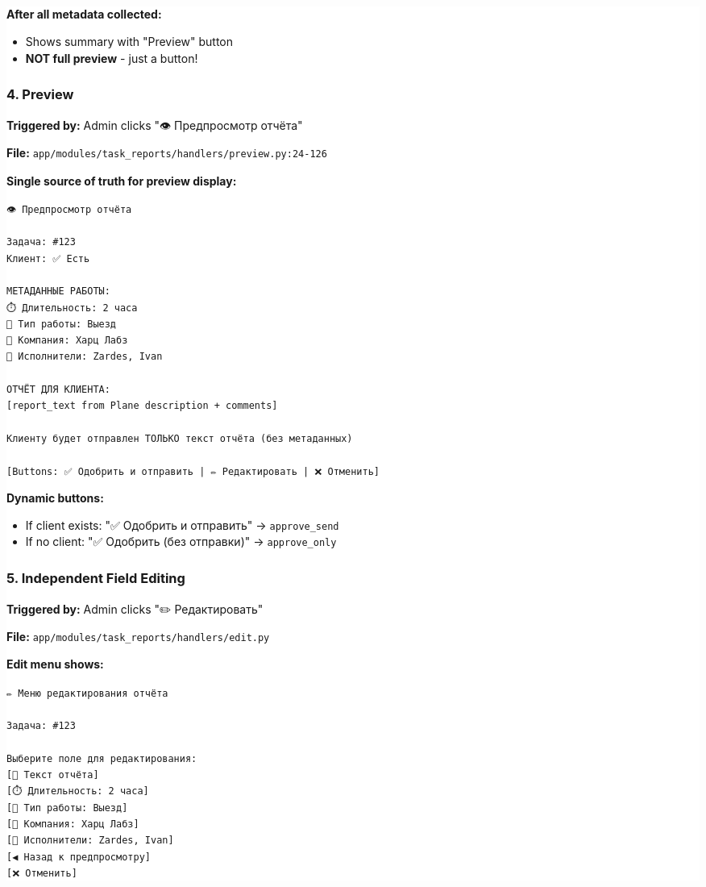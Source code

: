 **After all metadata collected:**
- Shows summary with "Preview" button
- **NOT full preview** - just a button!

### 4. Preview

**Triggered by:** Admin clicks "👁️ Предпросмотр отчёта"

**File:** `app/modules/task_reports/handlers/preview.py:24-126`

**Single source of truth for preview display:**

```
👁️ Предпросмотр отчёта

Задача: #123
Клиент: ✅ Есть

МЕТАДАННЫЕ РАБОТЫ:
⏱️ Длительность: 2 часа
🚗 Тип работы: Выезд
🏢 Компания: Харц Лабз
👥 Исполнители: Zardes, Ivan

ОТЧЁТ ДЛЯ КЛИЕНТА:
[report_text from Plane description + comments]

Клиенту будет отправлен ТОЛЬКО текст отчёта (без метаданных)

[Buttons: ✅ Одобрить и отправить | ✏️ Редактировать | ❌ Отменить]
```

**Dynamic buttons:**
- If client exists: "✅ Одобрить и отправить" → `approve_send`
- If no client: "✅ Одобрить (без отправки)" → `approve_only`

### 5. Independent Field Editing

**Triggered by:** Admin clicks "✏️ Редактировать"

**File:** `app/modules/task_reports/handlers/edit.py`

**Edit menu shows:**
```
✏️ Меню редактирования отчёта

Задача: #123

Выберите поле для редактирования:
[📝 Текст отчёта]
[⏱️ Длительность: 2 часа]
[🚗 Тип работы: Выезд]
[🏢 Компания: Харц Лабз]
[👥 Исполнители: Zardes, Ivan]
[◀️ Назад к предпросмотру]
[❌ Отменить]
```
